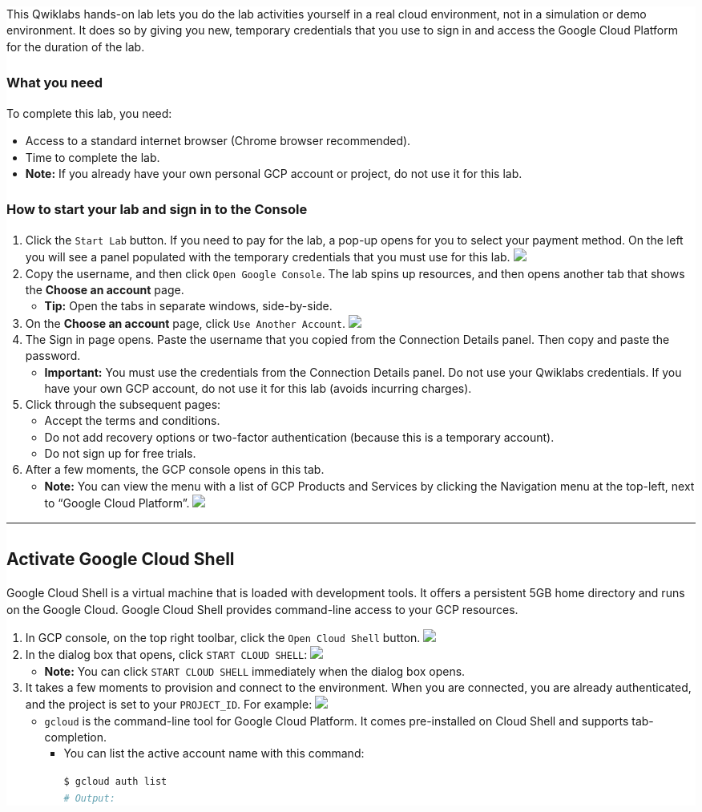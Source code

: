 This Qwiklabs hands-on lab lets you do the lab activities yourself in a real cloud environment, not in a simulation or demo environment. It does so by giving you new, temporary credentials that you use to sign in and access the Google Cloud Platform for the duration of the lab.

### What you need

To complete this lab, you need:

* Access to a standard internet browser (Chrome browser recommended).
* Time to complete the lab.
* **Note:** If you already have your own personal GCP account or project, do not use it for this lab.

### How to start your lab and sign in to the Console

1. Click the `Start Lab` button. If you need to pay for the lab, a pop-up opens for you to select your payment method. On the left you will see a panel populated with the temporary credentials that you must use for this lab.
    ![](../../../res/img/setup/Setup-1.png)
2. Copy the username, and then click `Open Google Console`. The lab spins up resources, and then opens another tab that shows the **Choose an account** page.
    * **Tip:** Open the tabs in separate windows, side-by-side.
3. On the **Choose an account** page, click `Use Another Account`.
    ![](../../../res/img/setup/Setup-2.png)
4. The Sign in page opens. Paste the username that you copied from the Connection Details panel. Then copy and paste the password.
    * **Important:** You must use the credentials from the Connection Details panel. Do not use your Qwiklabs credentials. If you have your own GCP account, do not use it for this lab (avoids incurring charges).
5. Click through the subsequent pages:
    * Accept the terms and conditions.
    * Do not add recovery options or two-factor authentication (because this is a temporary account).
    * Do not sign up for free trials.
6. After a few moments, the GCP console opens in this tab.
    * **Note:** You can view the menu with a list of GCP Products and Services by clicking the Navigation menu at the top-left, next to “Google Cloud Platform”.
    ![](../../../res/img/setup/Setup-3.png)

---
## Activate Google Cloud Shell

Google Cloud Shell is a virtual machine that is loaded with development tools. It offers a persistent 5GB home directory and runs on the Google Cloud. Google Cloud Shell provides command-line access to your GCP resources.

1. In GCP console, on the top right toolbar, click the `Open Cloud Shell` button.
    ![](../../../res/img/setup/Setup-4.png)
2. In the dialog box that opens, click `START CLOUD SHELL`:
    ![](../../../res/img/setup/Setup-5.png)
    * **Note:** You can click `START CLOUD SHELL` immediately when the dialog box opens.
3. It takes a few moments to provision and connect to the environment. When you are connected, you are already authenticated, and the project is set to your `PROJECT_ID`. For example:
    ![](../../../res/img/setup/Setup-6.png)
    * `gcloud` is the command-line tool for Google Cloud Platform. It comes pre-installed on Cloud Shell and supports tab-completion.
        * You can list the active account name with this command:
            ```bash
            $ gcloud auth list
            # Output: